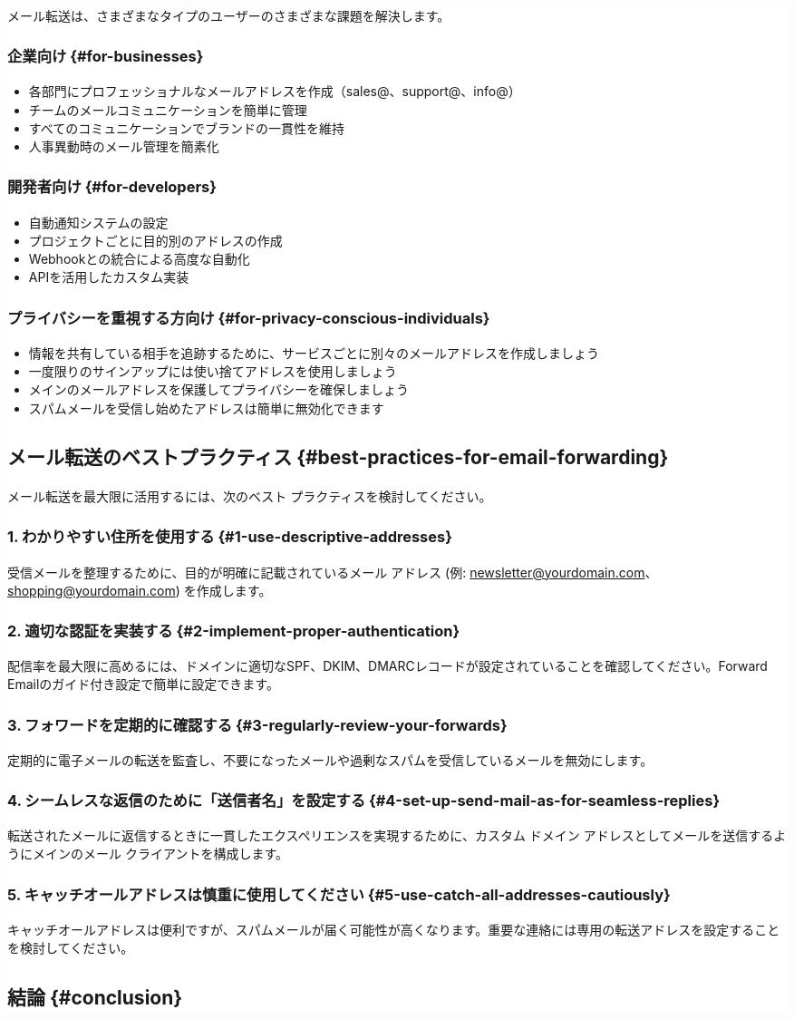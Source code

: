 メール転送は、さまざまなタイプのユーザーのさまざまな課題を解決します。

### 企業向け {#for-businesses}

* 各部門にプロフェッショナルなメールアドレスを作成（sales@、support@、info@）
* チームのメールコミュニケーションを簡単に管理
* すべてのコミュニケーションでブランドの一貫性を維持
* 人事異動時のメール管理を簡素化

### 開発者向け {#for-developers}

* 自動通知システムの設定
* プロジェクトごとに目的別のアドレスの作成
* Webhookとの統合による高度な自動化
* APIを活用したカスタム実装

### プライバシーを重視する方向け {#for-privacy-conscious-individuals}

* 情報を共有している相手を追跡するために、サービスごとに別々のメールアドレスを作成しましょう
* 一度限りのサインアップには使い捨てアドレスを使用しましょう
* メインのメールアドレスを保護してプライバシーを確保しましょう
* スパムメールを受信し始めたアドレスは簡単に無効化できます

## メール転送のベストプラクティス {#best-practices-for-email-forwarding}

メール転送を最大限に活用するには、次のベスト プラクティスを検討してください。

### 1. わかりやすい住所を使用する {#1-use-descriptive-addresses}

受信メールを整理するために、目的が明確に記載されているメール アドレス (例: <newsletter@yourdomain.com>、<shopping@yourdomain.com>) を作成します。

### 2. 適切な認証を実装する {#2-implement-proper-authentication}

配信率を最大限に高めるには、ドメインに適切なSPF、DKIM、DMARCレコードが設定されていることを確認してください。Forward Emailのガイド付き設定で簡単に設定できます。

### 3. フォワードを定期的に確認する {#3-regularly-review-your-forwards}

定期的に電子メールの転送を監査し、不要になったメールや過剰なスパムを受信しているメールを無効にします。

### 4. シームレスな返信のために「送信者名」を設定する {#4-set-up-send-mail-as-for-seamless-replies}

転送されたメールに返信するときに一貫したエクスペリエンスを実現するために、カスタム ドメイン アドレスとしてメールを送信するようにメインのメール クライアントを構成します。

### 5. キャッチオールアドレスは慎重に使用してください {#5-use-catch-all-addresses-cautiously}

キャッチオールアドレスは便利ですが、スパムメールが届く可能性が高くなります。重要な連絡には専用の転送アドレスを設定することを検討してください。

## 結論 {#conclusion}
